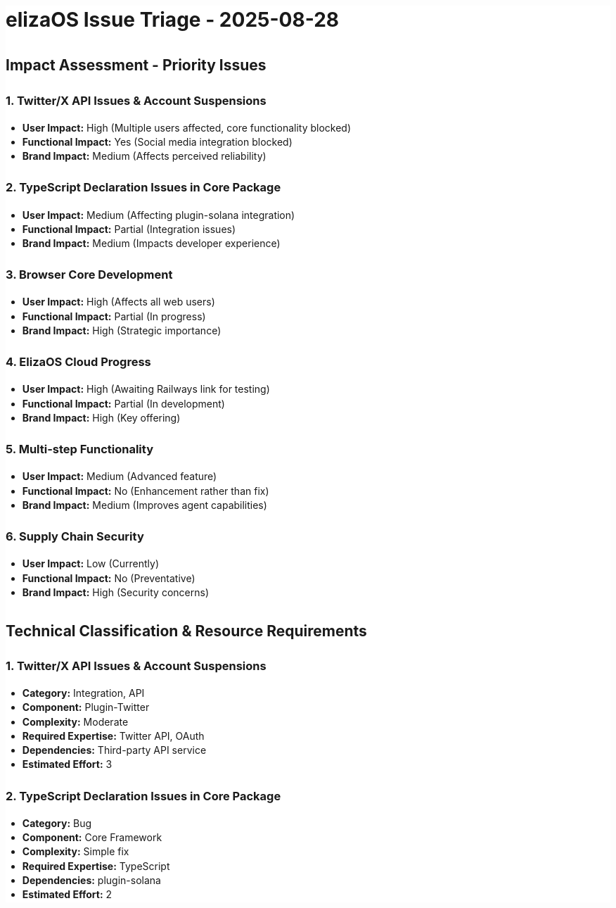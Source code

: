 # elizaOS Issue Triage - 2025-08-28

## Impact Assessment - Priority Issues

### 1. Twitter/X API Issues & Account Suspensions
- **User Impact:** High (Multiple users affected, core functionality blocked)
- **Functional Impact:** Yes (Social media integration blocked)
- **Brand Impact:** Medium (Affects perceived reliability)

### 2. TypeScript Declaration Issues in Core Package
- **User Impact:** Medium (Affecting plugin-solana integration)
- **Functional Impact:** Partial (Integration issues)
- **Brand Impact:** Medium (Impacts developer experience)

### 3. Browser Core Development
- **User Impact:** High (Affects all web users)
- **Functional Impact:** Partial (In progress)
- **Brand Impact:** High (Strategic importance)

### 4. ElizaOS Cloud Progress
- **User Impact:** High (Awaiting Railways link for testing)
- **Functional Impact:** Partial (In development)
- **Brand Impact:** High (Key offering)

### 5. Multi-step Functionality
- **User Impact:** Medium (Advanced feature)
- **Functional Impact:** No (Enhancement rather than fix)
- **Brand Impact:** Medium (Improves agent capabilities)

### 6. Supply Chain Security
- **User Impact:** Low (Currently)
- **Functional Impact:** No (Preventative)
- **Brand Impact:** High (Security concerns)

## Technical Classification & Resource Requirements

### 1. Twitter/X API Issues & Account Suspensions
- **Category:** Integration, API
- **Component:** Plugin-Twitter
- **Complexity:** Moderate
- **Required Expertise:** Twitter API, OAuth
- **Dependencies:** Third-party API service
- **Estimated Effort:** 3

### 2. TypeScript Declaration Issues in Core Package
- **Category:** Bug
- **Component:** Core Framework
- **Complexity:** Simple fix
- **Required Expertise:** TypeScript
- **Dependencies:** plugin-solana
- **Estimated Effort:** 2
